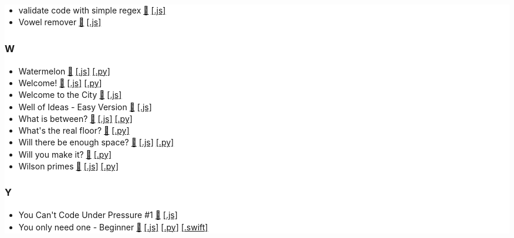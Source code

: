 - validate code with simple regex [&#128279;](https://www.codewars.com/kata/56a25ba95df27b7743000016)
  [[.js]](https://github.com/julienshim/codewars-playground/blob/master/JavaScript/8%20kyu/validate%20code%20with%20simple%20regex.js)
- Vowel remover [&#128279;](https://www.codewars.com/kata/5547929140907378f9000039)
  [[.js]](https://github.com/julienshim/codewars-playground/blob/master/JavaScript/8%20kyu/Vowel%20remover.js)

### W

- Watermelon [&#128279;](https://www.codewars.com/kata/55192f4ecd82ff826900089e)
  [[.js]](https://github.com/julienshim/codewars-playground/blob/master/JavaScript/8%20kyu/Watermelon.js)
  [[.py]](https://github.com/julienshim/codewars-playground/blob/master/Python/8%20kyu/Watermelon.py)
- Welcome! [&#128279;](https://www.codewars.com/kata/577ff15ad648a14b780000e7)
  [[.js]](https://github.com/julienshim/codewars-playground/blob/master/JavaScript/8%20kyu/Welcome-.js)
  [[.py]](https://github.com/julienshim/codewars-playground/blob/master/Python/8%20kyu/Welcome-.py)
- Welcome to the City [&#128279;](https://www.codewars.com/kata/5302d846be2a9189af0001e4)
  [[.js]](https://github.com/julienshim/codewars-playground/blob/master/JavaScript/8%20kyu/Welcome%20to%20the%20City.js)
- Well of Ideas - Easy Version [&#128279;](https://www.codewars.com/kata/57f222ce69e09c3630000212)
  [[.js]](https://github.com/julienshim/codewars-playground/blob/master/JavaScript/8%20kyu/Well%20of%20Ideas%20-%20Easy%20Version.js)
- What is between? [&#128279;](https://www.codewars.com/kata/55ecd718f46fba02e5000029)
  [[.js]](https://github.com/julienshim/codewars-playground/blob/master/JavaScript/8%20kyu/What%20is%20between-.js)
  [[.py]](https://github.com/julienshim/codewars-playground/blob/master/Python/8%20kyu/What%20is%20between-.py)
- What's the real floor? [&#128279;](https://www.codewars.com/kata/574b3b1599d8f897470018f6)
  [[.py]](https://github.com/julienshim/codewars-playground/blob/master/Python/8%20kyu/What-s%20the%20real%20floor-.py)
- Will there be enough space? [&#128279;](https://www.codewars.com/kata/5875b200d520904a04000003)
  [[.js]](https://github.com/julienshim/codewars-playground/blob/master/JavaScript/8%20kyu/Will%20there%20be%20enough%20space-.js)
  [[.py]](https://github.com/julienshim/codewars-playground/blob/master/Python/8%20kyu/Will%20there%20be%20enough%20space-.py)
- Will you make it? [&#128279;](https://www.codewars.com/kata/5861d28f124b35723e00005e)
  [[.py]](https://github.com/julienshim/codewars-playground/blob/master/Python/8%20kyu/Will%20you%20make%20it-.py)
- Wilson primes [&#128279;](https://www.codewars.com/kata/55dc4520094bbaf50e0000cb)
  [[.js]](https://github.com/julienshim/codewars-playground/blob/master/JavaScript/8%20kyu/Wilson%20primes.js)
  [[.py]](https://github.com/julienshim/codewars-playground/blob/master/Python/8%20kyu/Wilson%20primes.py)

### Y

- You Can't Code Under Pressure #1 [&#128279;](https://www.codewars.com/kata/53ee5429ba190077850011d4)
  [[.js]](https://github.com/julienshim/codewars-playground/blob/master/JavaScript/8%20kyu/You%20Can-t%20Code%20Under%20Pressure%20-1.js)
- You only need one - Beginner [&#128279;](https://www.codewars.com/kata/57cc975ed542d3148f00015b)
  [[.js]](https://github.com/julienshim/codewars-playground/blob/master/JavaScript/8%20kyu/You%20only%20need%20one%20-%20Beginner.js)
  [[.py]](https://github.com/julienshim/codewars-playground/blob/master/Python/8%20kyu/You%20only%20need%20one%20-%20Beginner.py)
  [[.swift]](https://github.com/julienshim/codewars-playground/blob/master/Swift/8%20kyu/You%20only%20need%20one%20-%20Beginner.swift)